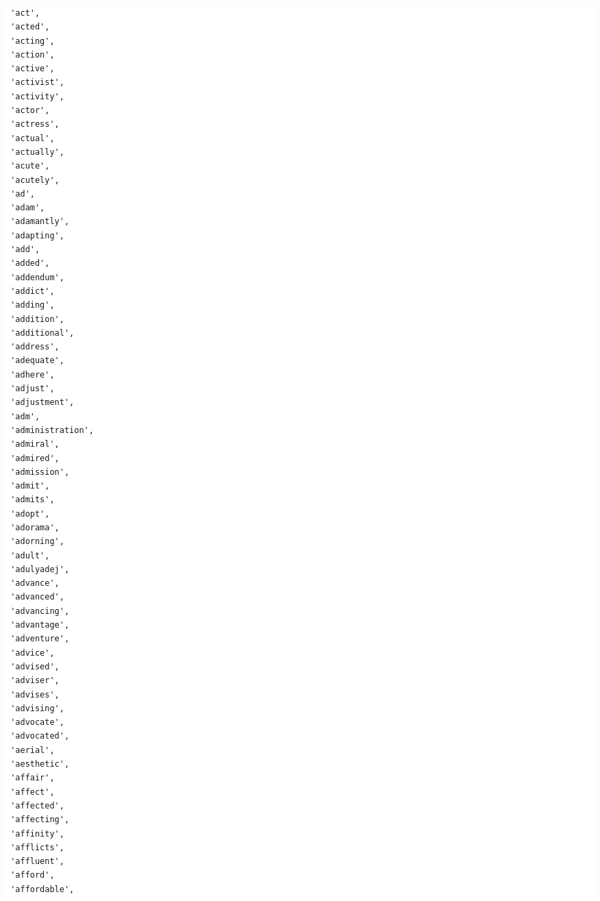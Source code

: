      'act',
     'acted',
     'acting',
     'action',
     'active',
     'activist',
     'activity',
     'actor',
     'actress',
     'actual',
     'actually',
     'acute',
     'acutely',
     'ad',
     'adam',
     'adamantly',
     'adapting',
     'add',
     'added',
     'addendum',
     'addict',
     'adding',
     'addition',
     'additional',
     'address',
     'adequate',
     'adhere',
     'adjust',
     'adjustment',
     'adm',
     'administration',
     'admiral',
     'admired',
     'admission',
     'admit',
     'admits',
     'adopt',
     'adorama',
     'adorning',
     'adult',
     'adulyadej',
     'advance',
     'advanced',
     'advancing',
     'advantage',
     'adventure',
     'advice',
     'advised',
     'adviser',
     'advises',
     'advising',
     'advocate',
     'advocated',
     'aerial',
     'aesthetic',
     'affair',
     'affect',
     'affected',
     'affecting',
     'affinity',
     'afflicts',
     'affluent',
     'afford',
     'affordable',